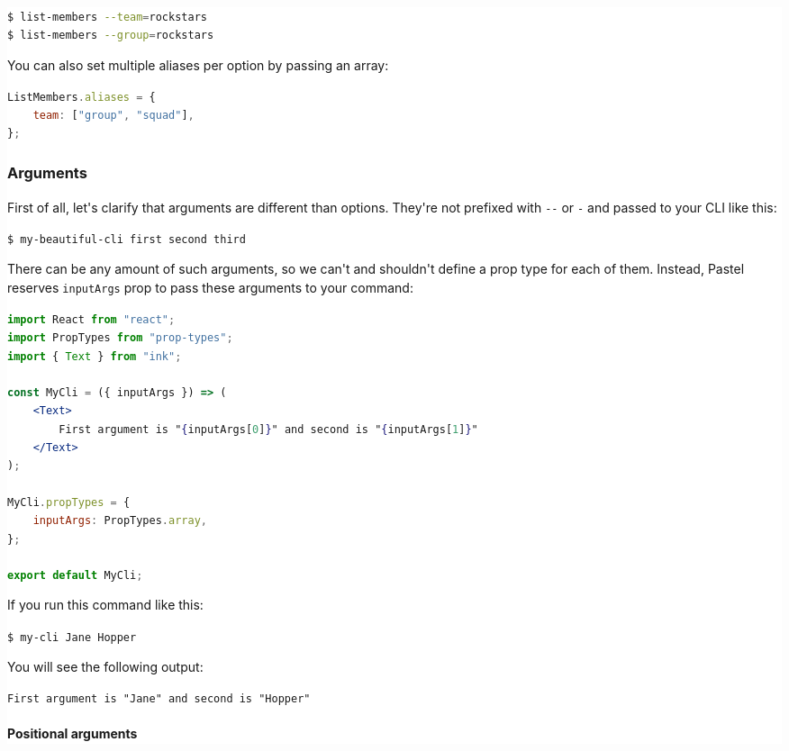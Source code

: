 ```bash
$ list-members --team=rockstars
$ list-members --group=rockstars
```

You can also set multiple aliases per option by passing an array:

```jsx
ListMembers.aliases = {
	team: ["group", "squad"],
};
```

### Arguments

First of all, let's clarify that arguments are different than options.
They're not prefixed with `--` or `-` and passed to your CLI like this:

```bash
$ my-beautiful-cli first second third
```

There can be any amount of such arguments, so we can't and shouldn't define a prop type for each of them.
Instead, Pastel reserves `inputArgs` prop to pass these arguments to your command:

```jsx
import React from "react";
import PropTypes from "prop-types";
import { Text } from "ink";

const MyCli = ({ inputArgs }) => (
	<Text>
		First argument is "{inputArgs[0]}" and second is "{inputArgs[1]}"
	</Text>
);

MyCli.propTypes = {
	inputArgs: PropTypes.array,
};

export default MyCli;
```

If you run this command like this:

```bash
$ my-cli Jane Hopper
```

You will see the following output:

```
First argument is "Jane" and second is "Hopper"
```

#### Positional arguments
